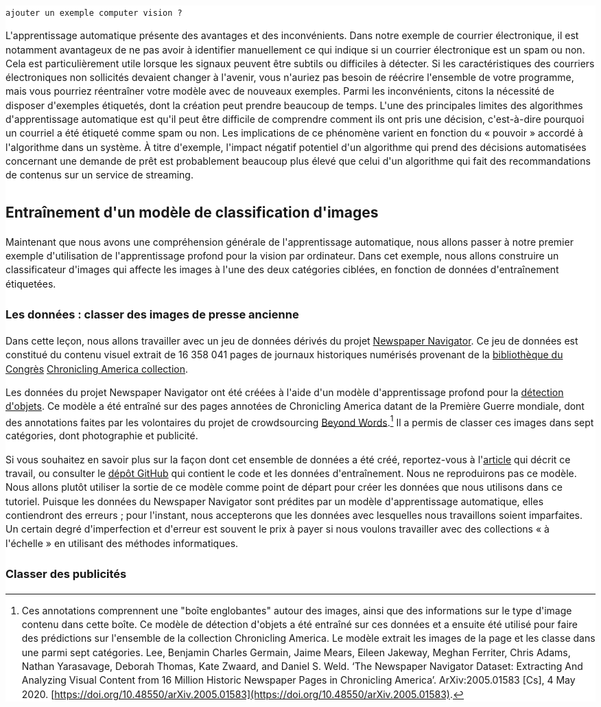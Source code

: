 ```
ajouter un exemple computer vision ? 
```

L'apprentissage automatique présente des avantages et des inconvénients. Dans notre exemple de courrier électronique, il est notamment avantageux de ne pas avoir à identifier manuellement ce qui indique si un courrier électronique est un spam ou non. Cela est particulièrement utile lorsque les signaux peuvent être subtils ou difficiles à détecter. Si les caractéristiques des courriers électroniques non sollicités devaient changer à l'avenir, vous n'auriez pas besoin de réécrire l'ensemble de votre programme, mais vous pourriez réentraîner votre modèle avec de nouveaux exemples. Parmi les inconvénients, citons la nécessité de disposer d'exemples étiquetés, dont la création peut prendre beaucoup de temps. L'une des principales limites des algorithmes d'apprentissage automatique est qu'il peut être difficile de comprendre comment ils ont pris une décision, c'est-à-dire pourquoi un courriel a été étiqueté comme spam ou non. Les implications de ce phénomène varient en fonction du «&#xA0;pouvoir&#xA0;» accordé à l'algorithme dans un système. À titre d'exemple, l'impact négatif potentiel d'un algorithme qui prend des décisions automatisées concernant une demande de prêt est probablement beaucoup plus élevé que celui d'un algorithme qui fait des recommandations de contenus sur un service de streaming. 


## Entraînement d'un modèle de classification d'images

Maintenant que nous avons une compréhension générale de l'apprentissage automatique, nous allons passer à notre premier exemple d'utilisation de l'apprentissage profond pour la vision par ordinateur. Dans cet exemple, nous allons construire un classificateur d'images qui affecte les images à l'une des deux catégories ciblées, en fonction de données d'entraînement étiquetées.

### Les données : classer des images de presse ancienne 

Dans cette leçon, nous allons travailler avec un jeu de données dérivés du projet [Newspaper Navigator](https://perma.cc/8U7H-9NUS). Ce jeu de données est constitué du contenu visuel extrait de 16 358 041 pages de journaux historiques numérisés provenant de la [bibliothèque du Congrès](https://perma.cc/8YJ6-KKFS) [Chronicling America collection](https://perma.cc/P98H-P3WS).


Les données du projet Newspaper Navigator ont été créées à l'aide d'un modèle d'apprentissage profond pour la [détection d'objets](https://perma.cc/3DPY-P4A8). Ce modèle a été entraîné sur des pages annotées de Chronicling America datant de la Première Guerre mondiale, dont des annotations faites par les volontaires du projet de crowdsourcing [Beyond Words](https://perma.cc/ZBP2-US4H).[^6] Il a permis de classer ces images dans sept catégories, dont photographie et publicité.

Si vous souhaitez en savoir plus sur la façon dont cet ensemble de données a été créé, reportez-vous à l'[article](https://perma.cc/AU7E-WRU4) qui décrit ce travail, ou consulter le [dépôt GitHub](https://perma.cc/CFT7-RUJR) qui contient le code et les données d'entraînement. Nous ne reproduirons pas ce modèle. Nous allons plutôt utiliser la sortie de ce modèle comme point de départ pour créer les données que nous utilisons dans ce tutoriel. Puisque les données du Newspaper Navigator sont prédites par un modèle d'apprentissage automatique, elles contiendront des erreurs ; pour l'instant, nous accepterons que les données avec lesquelles nous travaillons soient imparfaites. Un certain degré d'imperfection et d'erreur est souvent le prix à payer si nous voulons travailler avec des collections «&#xA0;à l'échelle&#xA0;» en utilisant des méthodes informatiques.


### Classer des publicités


[^1]: Romein, C. Annemieke, Max Kemman, Julie M. Birkholz, James Baker, Michel De Gruijter, Albert Meroño‐Peñuela, Thorsten Ries, Ruben Ros, and Stefania Scagliola. ‘State of the Field: Digital History’. History 105, no. 365 (2020): 291–312. [https://doi.org/10.1111/1468-229X.12969](https://doi.org/10.1111/1468-229X.12969).
[^2]: Moretti, Franco. Distant Reading. Illustrated Edition. London ; New York: Verso Books, 2013.
[^3]: Wevers, Melvin, and Thomas Smits. ‘The Visual Digital Turn: Using Neural Networks to Study Historical Images’. Digital Scholarship in the Humanities 35, no. 1 (1 April 2020): 194–207. [https://doi.org/10.1093/llc/fqy085](https://doi.org/10.1093/llc/fqy085).
[^4]: Crawford, K., Paglen, T., 2019. Excavating AI: The Politics of Training Sets for Machine Learning. [https://www.excavating.ai](https://perma.cc/NE8D-P6AW) (accessed 2.17.20).
[^5]: Jo, Eun Seo, and Timnit Gebru. ‘Lessons from Archives: Strategies for Collecting Sociocultural Data in Machine Learning’. In Proceedings of the 2020 Conference on Fairness, Accountability, and Transparency, 306–316. FAT\* ’20. New York, NY, USA: Association for Computing Machinery, 2020. [https://doi.org/10.1145/3351095.3372829](https://doi.org/10.1145/3351095.3372829).
[^6]: Ces annotations comprennent une "boîte englobantes" autour des images, ainsi que des informations sur le type d'image contenu dans cette boîte. Ce modèle de détection d'objets a été entraîné sur ces données et a ensuite été utilisé pour faire des prédictions sur l'ensemble de la collection Chronicling America. Le modèle extrait les images de la page et les classe dans une parmi sept catégories. Lee, Benjamin Charles Germain, Jaime Mears, Eileen Jakeway, Meghan Ferriter, Chris Adams, Nathan Yarasavage, Deborah Thomas, Kate Zwaard, and Daniel S. Weld. ‘The Newspaper Navigator Dataset: Extracting And Analyzing Visual Content from 16 Million Historic Newspaper Pages in Chronicling America’. ArXiv:2005.01583 [Cs], 4 May 2020. [https://doi.org/10.48550/arXiv.2005.01583](https://doi.org/10.48550/arXiv.2005.01583).
[^7]: Arizona republican. [volume] (Phoenix, Ariz.) 1890-1930, March 29, 1895, Page 7, Image 7. Image provided by Arizona State Library, Archives and Public Records; Phoenix, AZ. [https://chroniclingamerica.loc.gov/lccn/sn84020558/1895-03-29/ed-1/seq-7/](https://perma.cc/M5G5-CRDK).
[^8]: The Indianapolis journal. [volume] (Indianapolis [Ind.]) 1867-1904, February 06, 1890, Page 8, Image 8. Image provided by Indiana State Library. [https://chroniclingamerica.loc.gov/lccn/sn82015679/1890-02-06/ed-1/seq-8/](https://perma.cc/W2HA-YCSZ).
[^9]: Howard, Jeremy, and Sylvain Gugger. ‘Fastai: A Layered API for Deep Learning’. Information 11, no. 2 (16 February 2020): 108. [https://doi.org/10.3390/info11020108](https://doi.org/10.3390/info11020108).
[^10]: Using 'star imports' est généralement déconseillé en Python. Cependant, fastai utilise [`__all__`](https://perma.cc/3GHR-V8RN) pour fournir une liste de packages qui devraient être importés lors de l'utilisation de l'import étoile. Cette approche est utile pour les travaux exploratoires, mais il se peut que vous souhaitiez modifier vos importations pour qu'elles soient plus explicites.
[^11]: Les réseaux neuronaux sont théoriquement capables d'approximer n'importe quelle fonction. La preuve mathématique de cette capacité existe sous plusieurs formes, sous le nom de ["théorème d'approximation universelle"](https://perma.cc/2J3Q-PDTC). Ces preuves ne font pas partie des éléments que vous aurez besoin de connaître pour utiliser l'apprentissage profond dans la pratique. Toutefois, si vous êtes intéressé, vous trouverez un bon aperçu de l'idée dans cette [vidéo YouTube](https://youtu.be/Ijqkc7OLenI).
[^12]: Cette initialisation n'est pas réellement aléatoire dans le framework fastai, et utilise à la place [l'initialisation Kaiming](https://perma.cc/2Y74-MB47). 
